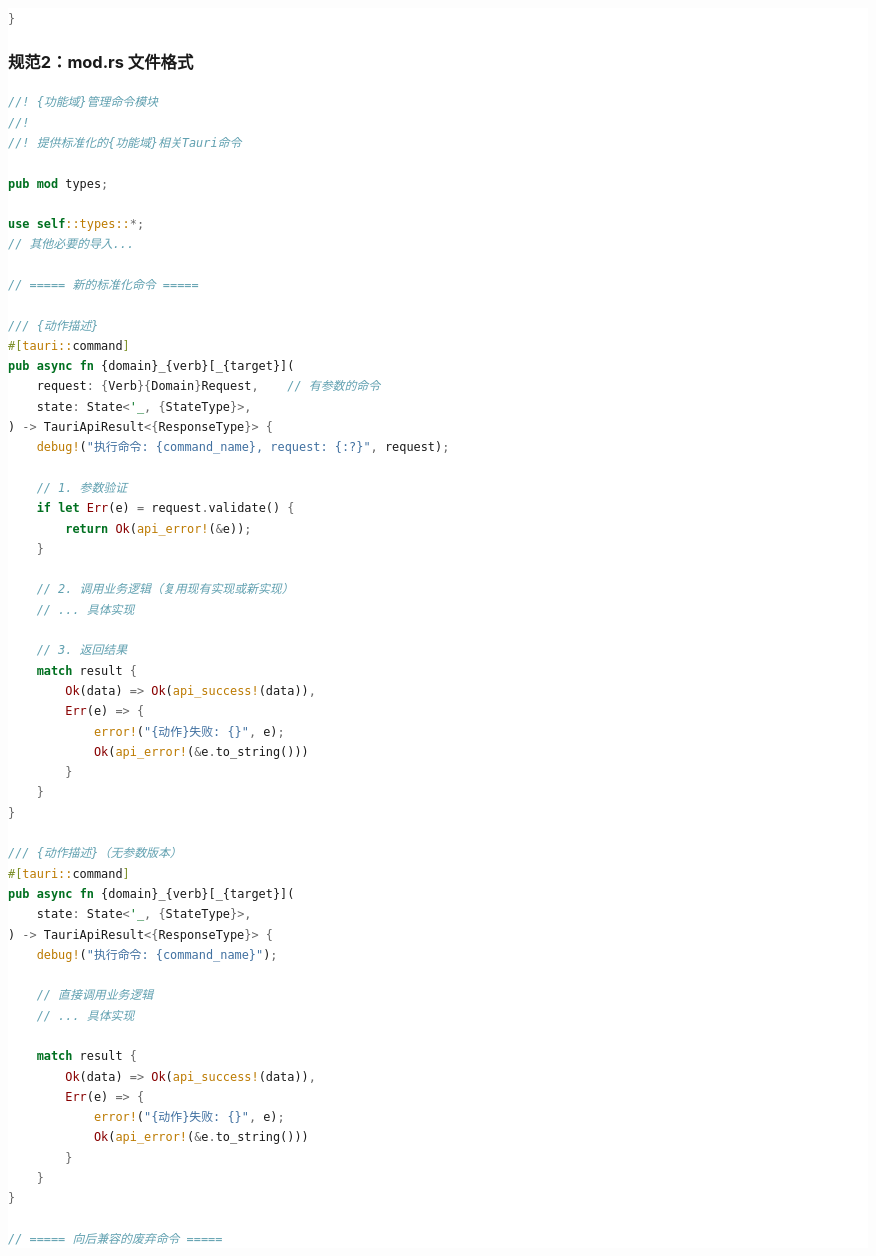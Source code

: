 ```rust
}
```

### 规范2：mod.rs 文件格式

```rust
//! {功能域}管理命令模块
//!
//! 提供标准化的{功能域}相关Tauri命令

pub mod types;

use self::types::*;
// 其他必要的导入...

// ===== 新的标准化命令 =====

/// {动作描述}
#[tauri::command]
pub async fn {domain}_{verb}[_{target}](
    request: {Verb}{Domain}Request,    // 有参数的命令
    state: State<'_, {StateType}>,
) -> TauriApiResult<{ResponseType}> {
    debug!("执行命令: {command_name}, request: {:?}", request);

    // 1. 参数验证
    if let Err(e) = request.validate() {
        return Ok(api_error!(&e));
    }

    // 2. 调用业务逻辑（复用现有实现或新实现）
    // ... 具体实现

    // 3. 返回结果
    match result {
        Ok(data) => Ok(api_success!(data)),
        Err(e) => {
            error!("{动作}失败: {}", e);
            Ok(api_error!(&e.to_string()))
        }
    }
}

/// {动作描述}（无参数版本）
#[tauri::command]
pub async fn {domain}_{verb}[_{target}](
    state: State<'_, {StateType}>,
) -> TauriApiResult<{ResponseType}> {
    debug!("执行命令: {command_name}");

    // 直接调用业务逻辑
    // ... 具体实现

    match result {
        Ok(data) => Ok(api_success!(data)),
        Err(e) => {
            error!("{动作}失败: {}", e);
            Ok(api_error!(&e.to_string()))
        }
    }
}

// ===== 向后兼容的废弃命令 =====
```